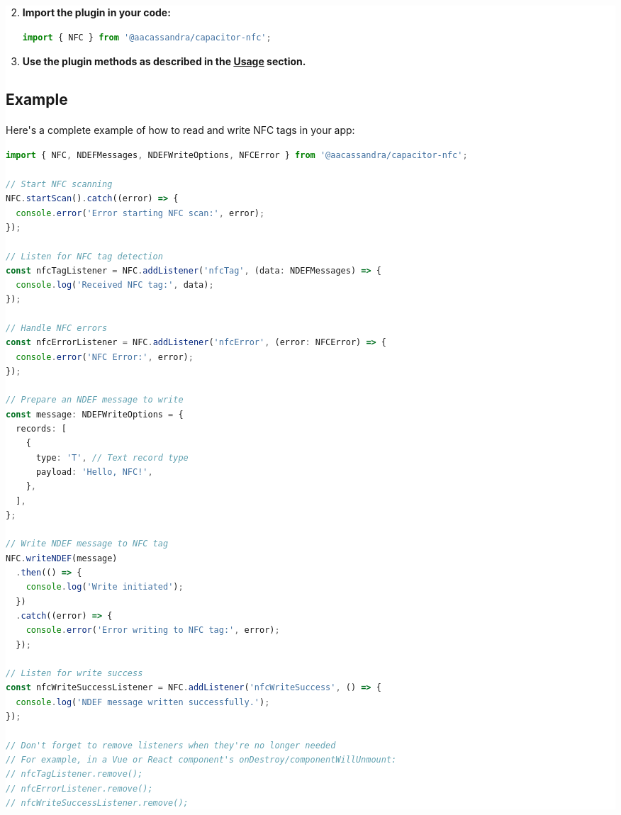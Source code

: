 2. **Import the plugin in your code:**

   ```typescript
   import { NFC } from '@aacassandra/capacitor-nfc';
   ```

3. **Use the plugin methods as described in the [Usage](#usage) section.**

## Example

Here's a complete example of how to read and write NFC tags in your app:

```typescript
import { NFC, NDEFMessages, NDEFWriteOptions, NFCError } from '@aacassandra/capacitor-nfc';

// Start NFC scanning
NFC.startScan().catch((error) => {
  console.error('Error starting NFC scan:', error);
});

// Listen for NFC tag detection
const nfcTagListener = NFC.addListener('nfcTag', (data: NDEFMessages) => {
  console.log('Received NFC tag:', data);
});

// Handle NFC errors
const nfcErrorListener = NFC.addListener('nfcError', (error: NFCError) => {
  console.error('NFC Error:', error);
});

// Prepare an NDEF message to write
const message: NDEFWriteOptions = {
  records: [
    {
      type: 'T', // Text record type
      payload: 'Hello, NFC!',
    },
  ],
};

// Write NDEF message to NFC tag
NFC.writeNDEF(message)
  .then(() => {
    console.log('Write initiated');
  })
  .catch((error) => {
    console.error('Error writing to NFC tag:', error);
  });

// Listen for write success
const nfcWriteSuccessListener = NFC.addListener('nfcWriteSuccess', () => {
  console.log('NDEF message written successfully.');
});

// Don't forget to remove listeners when they're no longer needed
// For example, in a Vue or React component's onDestroy/componentWillUnmount:
// nfcTagListener.remove();
// nfcErrorListener.remove();
// nfcWriteSuccessListener.remove();
```
